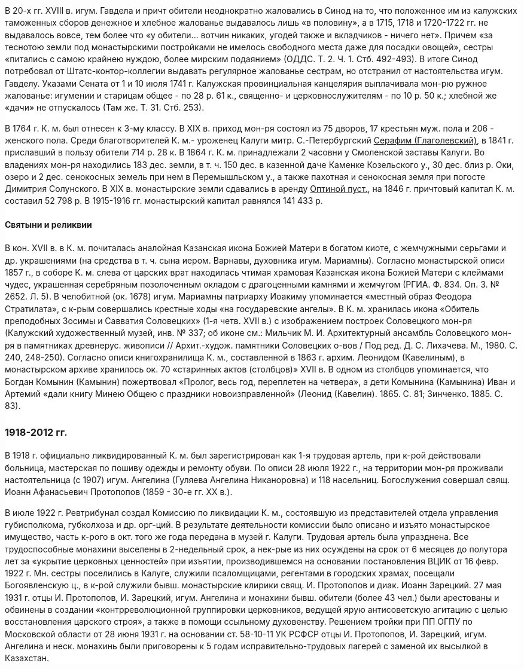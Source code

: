 В 20-х гг. XVIII в. игум. Гавдела и причт обители неоднократно жаловались в Синод на то, что положенное им из калужских таможенных сборов денежное и хлебное жалованье выдавалось лишь «в половину», а в 1715, 1718 и 1720-1722 гг. не выдавалось вовсе, тем более что «у обители... вотчин никаких, угодей также и вкладчиков - ничего нет». Причем «за теснотою земли под монастырскими постройками не имелось свободного места даже для посадки овощей», сестры «питались с самою крайнею нуждою, более мирским подаянием» (ОДДС. Т. 2. Ч. 1. Стб. 492-493). В итоге Синод потребовал от Штатс-контор-коллегии выдавать регулярное жалованье сестрам, но отстранил от настоятельства игум. Гавделу. Указами Сената от 1 и 10 июля 1741 г. Калужская провинциальная канцелярия выплачивала мон-рю ружное жалованье: игумении и старицам общее - по 28 р. 61 к., священно- и церковнослужителям - по 10 р. 50 к.; хлебной же «дачи» не отпускалось (Там же. Т. 31. Стб. 253).

В 1764 г. К. м. был отнесен к 3-му классу. В XIX в. приход мон-ря состоял из 75 дворов, 17 крестьян муж. пола и 206 - женского пола. Среди благотворителей К. м.- уроженец Калуги митр. С.-Петербургский [Серафим (Глаголевский)](<https://pravenc.ru/text/Серафим (Глаголевский).html>), в 1841 г. приславший в пользу обители 714 р. 28 к. В 1864 г. К. м. принадлежали 2 часовни у Смоленской заставы Калуги. Во владениях мон-ря находились 183 дес. земли, в т. ч. 150 дес. в казенной даче Каменке Козельского у., 30 дес. близ р. Оки, озеро и 2 дес. сенокосных земель при нем в Перемышльском у., а также пахотная и сенокосная земля при погосте Димитрия Солунского. В XIX в. монастырские земли сдавались в аренду [Оптиной пуст.](<https://pravenc.ru/text/ОПТИНА В ЧЕСТЬ ВВЕДЕНИЯ ВО ХРАМ ПРЕСВЯТОЙ БОГОРОДИЦЫ ПУСТЫНЬ.html>), на 1846 г. причтовый капитал К. м. составил 52 798 р. В 1915-1916 гг. монастырский капитал равнялся 141 433 р.

#### Святыни и реликвии

В кон. XVII в. в К. м. почиталась аналойная Казанская икона Божией Матери в богатом киоте, с жемчужными серьгами и др. украшениями (на средства в т. ч. сына иером. Варнавы, духовника игум. Мариамны). Согласно монастырской описи 1857 г., в соборе К. м. слева от царских врат находилась чтимая храмовая Казанская икона Божией Матери с клеймами чудес, украшенная серебряным позолоченным окладом с драгоценными камнями и жемчугом (РГИА. Ф. 834. Оп. 3. № 2652. Л. 5). В челобитной (ок. 1678) игум. Мариамны патриарху Иоакиму упоминается «местный образ Феодора Стратилата», с к-рым совершались крестные ходы «на государевские ангелы». В К. м. хранилась икона «Обитель преподобных Зосимы и Савватия Соловецких» (1-я четв. XVII в.) с изображением построек Соловецкого мон-ря (Калужский художественный музей, инв. № 337; об иконе см.: Мильчик М. И. Архитектурный ансамбль Соловецкого мон-ря в памятниках древнерус. живописи // Архит.-худож. памятники Соловецких о-вов / Под ред. Д. С. Лихачева. М., 1980. С. 240, 248-250). Согласно описи книгохранилища К. м., составленной в 1863 г. архим. Леонидом (Кавелиным), в монастырском архиве хранилось ок. 70 «старинных актов (столбцов)» XVII в. В одном из столбцов упоминается, что Богдан Комынин (Камынин) пожертвовал «Пролог, весь год, переплетен на четвера», а дети Комынина (Камынина) Иван и Артемий «дали книгу Минею Общею с праздники новоизправленной» (Леонид (Кавелин). 1865. С. 81; Зинченко. 1885. С. 83).

### 1918-2012 гг.

В 1918 г. официально ликвидированный К. м. был зарегистрирован как 1-я трудовая артель, при к-рой действовали больница, мастерская по пошиву одежды и ремонту обуви. По описи 28 июля 1922 г., на территории мон-ря проживали настоятельница (с 1907) игум. Ангелина (Гуляева Ангелина Никаноровна) и 118 насельниц. Богослужения совершал свящ. Иоанн Афанасьевич Протопопов (1859 - 30-е гг. XX в.).

В июле 1922 г. Ревтрибунал создал Комиссию по ликвидации К. м., состоявшую из представителей отдела управления губисполкома, губколхоза и др. орг-ций. В результате деятельности комиссии было описано и изъято монастырское имущество, часть к-рого в окт. того же года передана в музей г. Калуги. Трудовая артель была упразднена. Все трудоспособные монахини выселены в 2-недельный срок, а нек-рые из них осуждены на срок от 6 месяцев до полутора лет за «укрытие церковных ценностей» при изъятии, производившемся на основании постановления ВЦИК от 16 февр. 1922 г. Мн. сестры поселились в Калуге, служили псаломщицами, регентами в городских храмах, посещали Богоявленскую ц., в к-рой служили бывш. монастырские клирики свящ. И. Протопопов и диак. Иоанн Зарецкий. 27 мая 1931 г. отцы И. Протопопов, И. Зарецкий, игум. Ангелина и монахини бывш. обители (более 43 чел.) были арестованы и обвинены в создании «контрреволюционной группировки церковников, ведущей ярую антисоветскую агитацию с целью восстановления царского строя», а также в помощи ссыльному духовенству. Решением тройки при ПП ОГПУ по Московской области от 28 июня 1931 г. на основании ст. 58-10-11 УК РСФСР отцы И. Протопопов, И. Зарецкий, игум. Ангелина и неск. монахинь были приговорены к 5 годам исправительно-трудовых лагерей с заменой их высылкой в Казахстан.
